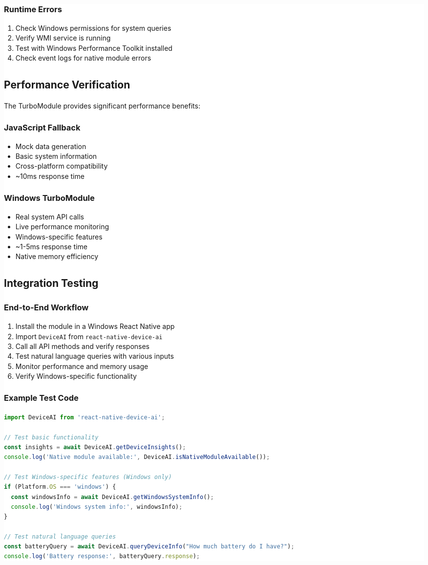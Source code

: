 ### Runtime Errors
1. Check Windows permissions for system queries
2. Verify WMI service is running
3. Test with Windows Performance Toolkit installed
4. Check event logs for native module errors

## Performance Verification

The TurboModule provides significant performance benefits:

### JavaScript Fallback
- Mock data generation
- Basic system information
- Cross-platform compatibility
- ~10ms response time

### Windows TurboModule
- Real system API calls
- Live performance monitoring
- Windows-specific features
- ~1-5ms response time
- Native memory efficiency

## Integration Testing

### End-to-End Workflow
1. Install the module in a Windows React Native app
2. Import `DeviceAI` from `react-native-device-ai`
3. Call all API methods and verify responses
4. Test natural language queries with various inputs
5. Monitor performance and memory usage
6. Verify Windows-specific functionality

### Example Test Code
```javascript
import DeviceAI from 'react-native-device-ai';

// Test basic functionality
const insights = await DeviceAI.getDeviceInsights();
console.log('Native module available:', DeviceAI.isNativeModuleAvailable());

// Test Windows-specific features (Windows only)
if (Platform.OS === 'windows') {
  const windowsInfo = await DeviceAI.getWindowsSystemInfo();
  console.log('Windows system info:', windowsInfo);
}

// Test natural language queries
const batteryQuery = await DeviceAI.queryDeviceInfo("How much battery do I have?");
console.log('Battery response:', batteryQuery.response);
```
